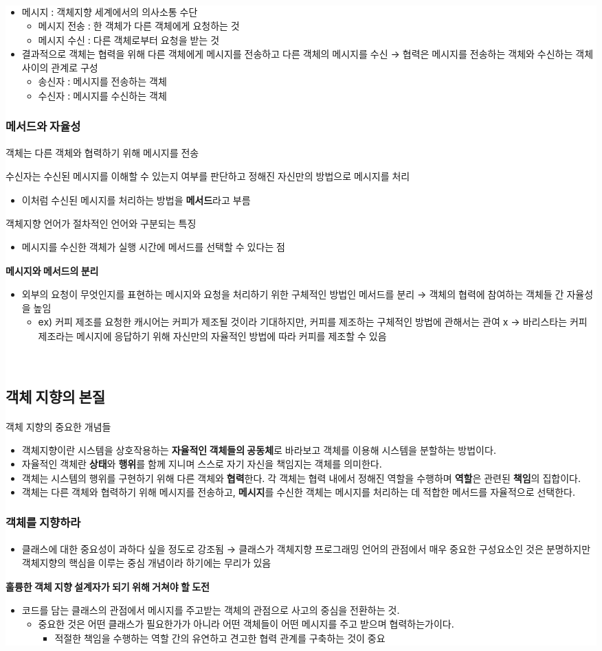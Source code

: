 - 메시지 : 객체지향 세계에서의 의사소통 수단
    - 메시지 전송 : 한 객체가 다른 객체에게 요청하는 것
    - 메시지 수신 : 다른 객체로부터 요청을 받는 것
- 결과적으로 객체는 협력을 위해 다른 객체에게 메시지를 전송하고 다른 객체의 메시지를 수신 → 협력은 메시지를 전송하는 객체와 수신하는 객체 사이의 관계로 구성
    - 송신자 : 메시지를 전송하는 객체
    - 수신자 : 메시지를 수신하는 객체

### 메서드와 자율성

객체는 다른 객체와 협력하기 위해 메시지를 전송

수신자는 수신된 메시지를 이해할 수 있는지 여부를 판단하고 정해진 자신만의 방법으로 메시지를 처리

- 이처럼 수신된 메시지를 처리하는 방법을 **메서드**라고 부름

객체지향 언어가 절차적인 언어와 구분되는 특징

- 메시지를 수신한 객체가 실행 시간에 메서드를 선택할 수 있다는 점

**메시지와 메서드의 분리**

- 외부의 요청이 무엇인지를 표현하는 메시지와 요청을 처리하기 위한 구체적인 방법인 메서드를 분리 → 객체의 협력에 참여하는 객체들 간 자율성을 높임
    - ex) 커피 제조를 요청한 캐시어는 커피가 제조될 것이라 기대하지만, 커피를 제조하는 구체적인 방법에 관해서는 관여 x → 바리스타는 커피 제조라는 메시지에 응답하기 위해 자신만의 자율적인 방법에 따라 커피를 제조할 수 있음

<br>


## 객체 지향의 본질

객체 지향의 중요한 개념들

- 객체지향이란 시스템을 상호작용하는 **자율적인 객체들의 공동체**로 바라보고 객체를 이용해 시스템을 분할하는 방법이다.
- 자율적인 객체란 **상태**와 **행위**를 함께 지니며 스스로 자기 자신을 책임지는 객체를 의미한다.
- 객체는 시스템의 행위를 구현하기 위해 다른 객체와 **협력**한다. 각 객체는 협력 내에서 정해진 역할을 수행하며 **역할**은 관련된 **책임**의 집합이다.
- 객체는 다른 객체와 협력하기 위해 메시지를 전송하고, **메시지**를 수신한 객체는 메시지를 처리하는 데 적합한 메서드를 자율적으로 선택한다.


### 객체를 지향하라

- 클래스에 대한 중요성이 과하다 싶을 정도로 강조됨 → 클래스가 객체지향 프로그래밍 언어의 관점에서 매우 중요한 구성요소인 것은 분명하지만 객체지향의 핵심을 이루는 중심 개념이라 하기에는 무리가 있음

**훌륭한 객체 지향 설계자가 되기 위해 거쳐야 할 도전**

- 코드를 담는 클래스의 관점에서 메시지를 주고받는 객체의 관점으로 사고의 중심을 전환하는 것.
    - 중요한 것은 어떤 클래스가 필요한가가 아니라 어떤 객체들이 어떤 메시지를 주고 받으며 협력하는가이다.
        - 적절한 책임을 수행하는 역할 간의 유연하고 견고한 협력 관계를 구축하는 것이 중요